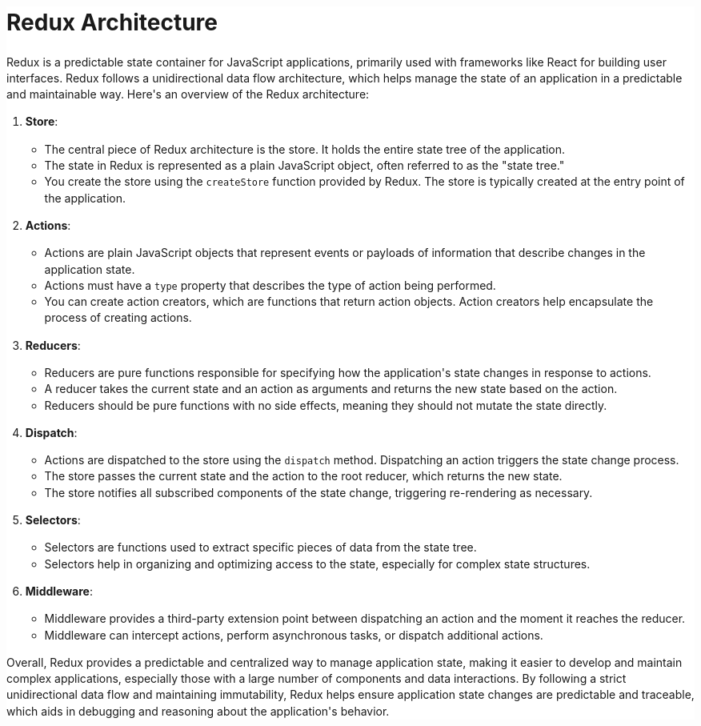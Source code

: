 # Redux Architecture

Redux is a predictable state container for JavaScript applications, primarily used with frameworks like React for building user interfaces. Redux follows a unidirectional data flow architecture, which helps manage the state of an application in a predictable and maintainable way. Here's an overview of the Redux architecture:

1. **Store**:

   - The central piece of Redux architecture is the store. It holds the entire state tree of the application.
   - The state in Redux is represented as a plain JavaScript object, often referred to as the "state tree."
   - You create the store using the `createStore` function provided by Redux. The store is typically created at the entry point of the application.

2. **Actions**:

   - Actions are plain JavaScript objects that represent events or payloads of information that describe changes in the application state.
   - Actions must have a `type` property that describes the type of action being performed.
   - You can create action creators, which are functions that return action objects. Action creators help encapsulate the process of creating actions.

3. **Reducers**:

   - Reducers are pure functions responsible for specifying how the application's state changes in response to actions.
   - A reducer takes the current state and an action as arguments and returns the new state based on the action.
   - Reducers should be pure functions with no side effects, meaning they should not mutate the state directly.

4. **Dispatch**:

   - Actions are dispatched to the store using the `dispatch` method. Dispatching an action triggers the state change process.
   - The store passes the current state and the action to the root reducer, which returns the new state.
   - The store notifies all subscribed components of the state change, triggering re-rendering as necessary.

5. **Selectors**:

   - Selectors are functions used to extract specific pieces of data from the state tree.
   - Selectors help in organizing and optimizing access to the state, especially for complex state structures.

6. **Middleware**:
   - Middleware provides a third-party extension point between dispatching an action and the moment it reaches the reducer.
   - Middleware can intercept actions, perform asynchronous tasks, or dispatch additional actions.

Overall, Redux provides a predictable and centralized way to manage application state, making it easier to develop and maintain complex applications, especially those with a large number of components and data interactions. By following a strict unidirectional data flow and maintaining immutability, Redux helps ensure application state changes are predictable and traceable, which aids in debugging and reasoning about the application's behavior.
